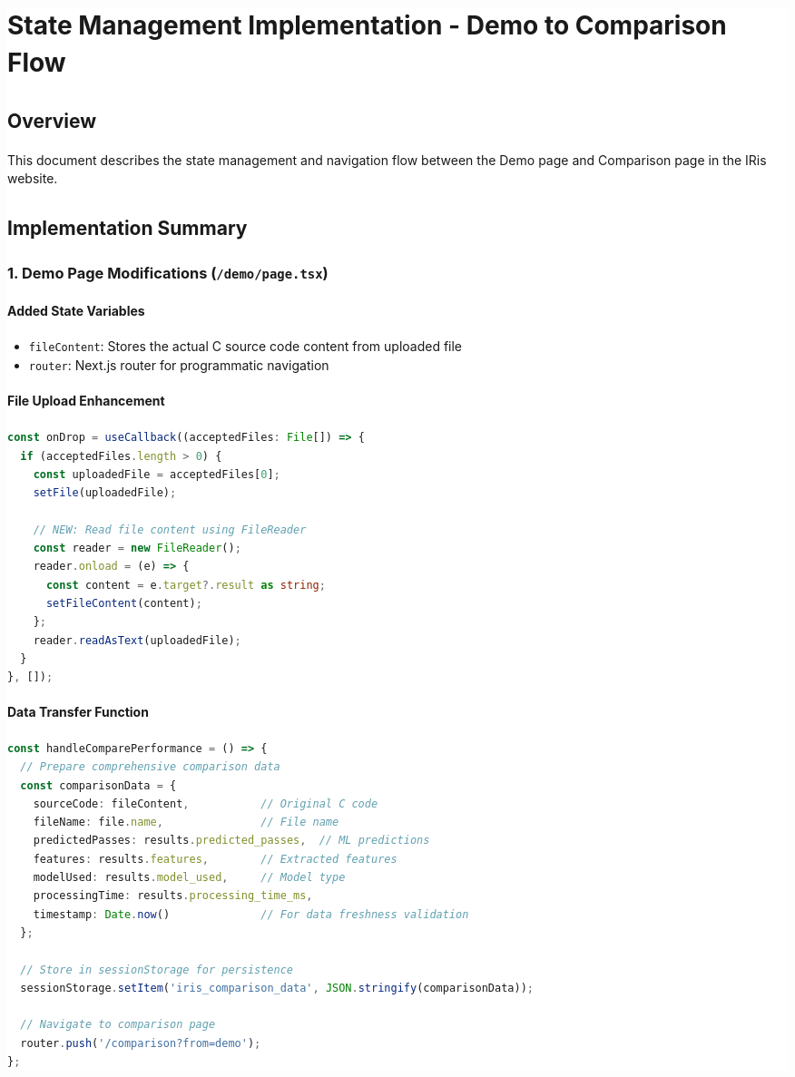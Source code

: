 # State Management Implementation - Demo to Comparison Flow

## Overview
This document describes the state management and navigation flow between the Demo page and Comparison page in the IRis website.

## Implementation Summary

### 1. Demo Page Modifications (`/demo/page.tsx`)

#### Added State Variables
- `fileContent`: Stores the actual C source code content from uploaded file
- `router`: Next.js router for programmatic navigation

#### File Upload Enhancement
```typescript
const onDrop = useCallback((acceptedFiles: File[]) => {
  if (acceptedFiles.length > 0) {
    const uploadedFile = acceptedFiles[0];
    setFile(uploadedFile);
    
    // NEW: Read file content using FileReader
    const reader = new FileReader();
    reader.onload = (e) => {
      const content = e.target?.result as string;
      setFileContent(content);
    };
    reader.readAsText(uploadedFile);
  }
}, []);
```

#### Data Transfer Function
```typescript
const handleComparePerformance = () => {
  // Prepare comprehensive comparison data
  const comparisonData = {
    sourceCode: fileContent,           // Original C code
    fileName: file.name,               // File name
    predictedPasses: results.predicted_passes,  // ML predictions
    features: results.features,        // Extracted features
    modelUsed: results.model_used,     // Model type
    processingTime: results.processing_time_ms,
    timestamp: Date.now()              // For data freshness validation
  };
  
  // Store in sessionStorage for persistence
  sessionStorage.setItem('iris_comparison_data', JSON.stringify(comparisonData));
  
  // Navigate to comparison page
  router.push('/comparison?from=demo');
};
```
